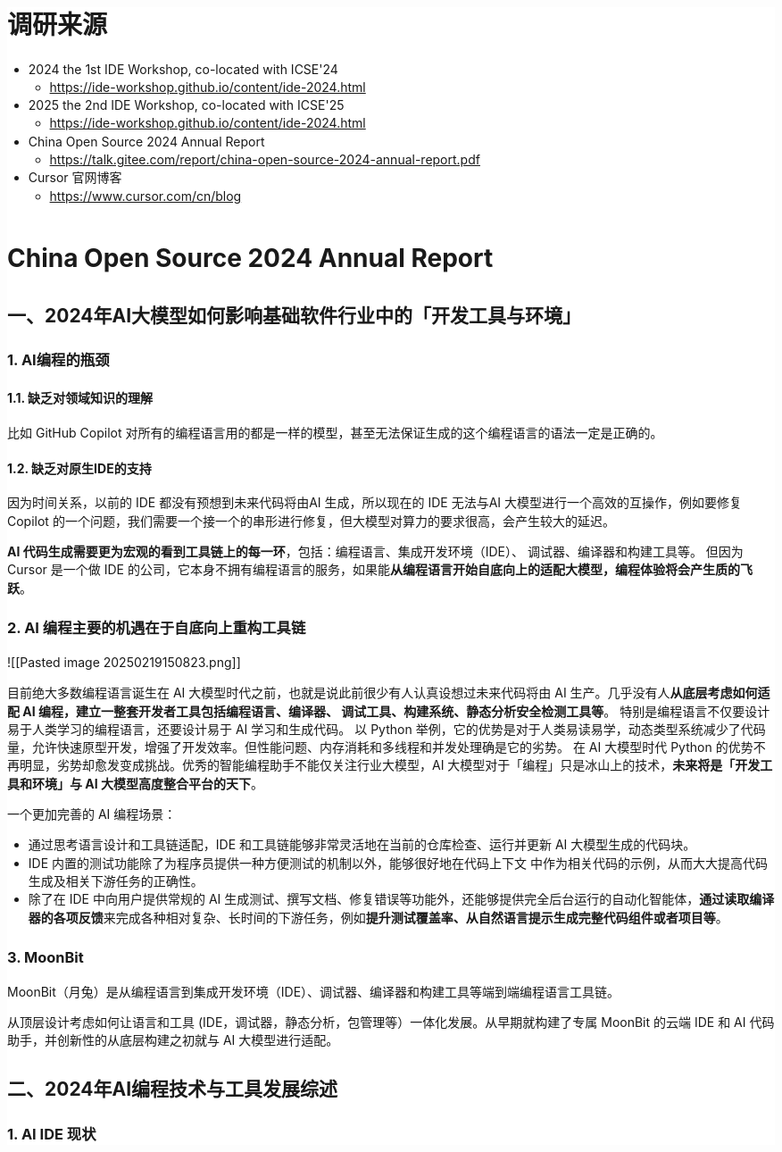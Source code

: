 # 调研来源

- 2024 the 1st IDE Workshop, co-located with ICSE'24
	- https://ide-workshop.github.io/content/ide-2024.html
- 2025 the 2nd IDE Workshop, co-located with ICSE'25
	- https://ide-workshop.github.io/content/ide-2024.html
- China Open Source 2024 Annual Report
	- https://talk.gitee.com/report/china-open-source-2024-annual-report.pdf
- Cursor 官网博客
	- https://www.cursor.com/cn/blog

# China Open Source 2024 Annual Report

## 一、2024年AI大模型如何影响基础软件行业中的「开发工具与环境」

### 1. AI编程的瓶颈
#### 1.1. 缺乏对领域知识的理解
比如 GitHub Copilot 对所有的编程语言用的都是一样的模型，甚至无法保证生成的这个编程语言的语法一定是正确的。 

#### 1.2. 缺乏对原生IDE的支持
因为时间关系，以前的 IDE 都没有预想到未来代码将由AI 生成，所以现在的 IDE 无法与AI 大模型进行一个高效的互操作，例如要修复 Copilot 的一个问题，我们需要一个接一个的串形进行修复，但大模型对算力的要求很高，会产生较大的延迟。

 **AI 代码生成需要更为宏观的看到工具链上的每一环**，包括：编程语言、集成开发环境（IDE）、 调试器、编译器和构建工具等。 但因为 Cursor 是一个做 IDE 的公司，它本身不拥有编程语言的服务，如果能**从编程语言开始自底向上的适配大模型，编程体验将会产生质的飞跃**。

### 2. AI 编程主要的机遇在于自底向上重构工具链
![[Pasted image 20250219150823.png]]

目前绝大多数编程语言诞生在 AI 大模型时代之前，也就是说此前很少有人认真设想过未来代码将由 AI 生产。几乎没有人**从底层考虑如何适配 AI 编程，建立一整套开发者工具包括编程语言、编译器、 调试工具、构建系统、静态分析安全检测工具等**。 特别是编程语言不仅要设计易于人类学习的编程语言，还要设计易于 AI 学习和生成代码。 以 Python 举例，它的优势是对于人类易读易学，动态类型系统减少了代码量，允许快速原型开发，增强了开发效率。但性能问题、内存消耗和多线程和并发处理确是它的劣势。 在 AI 大模型时代 Python 的优势不再明显，劣势却愈发变成挑战。优秀的智能编程助手不能仅关注行业大模型，AI 大模型对于「编程」只是冰山上的技术，**未来将是「开发工具和环境」与 AI 大模型高度整合平台的天下**。 

一个更加完善的 AI 编程场景：
- 通过思考语言设计和工具链适配，IDE 和工具链能够非常灵活地在当前的仓库检查、运行并更新 AI 大模型生成的代码块。
- IDE 内置的测试功能除了为程序员提供一种方便测试的机制以外，能够很好地在代码上下文 中作为相关代码的示例，从而大大提高代码生成及相关下游任务的正确性。 
- 除了在 IDE 中向用户提供常规的 AI 生成测试、撰写文档、修复错误等功能外，还能够提供完全后台运行的自动化智能体，**通过读取编译器的各项反馈**来完成各种相对复杂、长时间的下游任务，例如**提升测试覆盖率、从自然语言提示生成完整代码组件或者项目等**。

### 3. MoonBit

MoonBit（月兔）是从编程语言到集成开发环境（IDE）、调试器、编译器和构建工具等端到端编程语言工具链。

从顶层设计考虑如何让语言和工具 (IDE，调试器，静态分析，包管理等）一体化发展。从早期就构建了专属 MoonBit 的云端 IDE 和 AI 代码助手，并创新性的从底层构建之初就与 AI 大模型进行适配。

## 二、2024年AI编程技术与工具发展综述
### 1. AI IDE 现状
